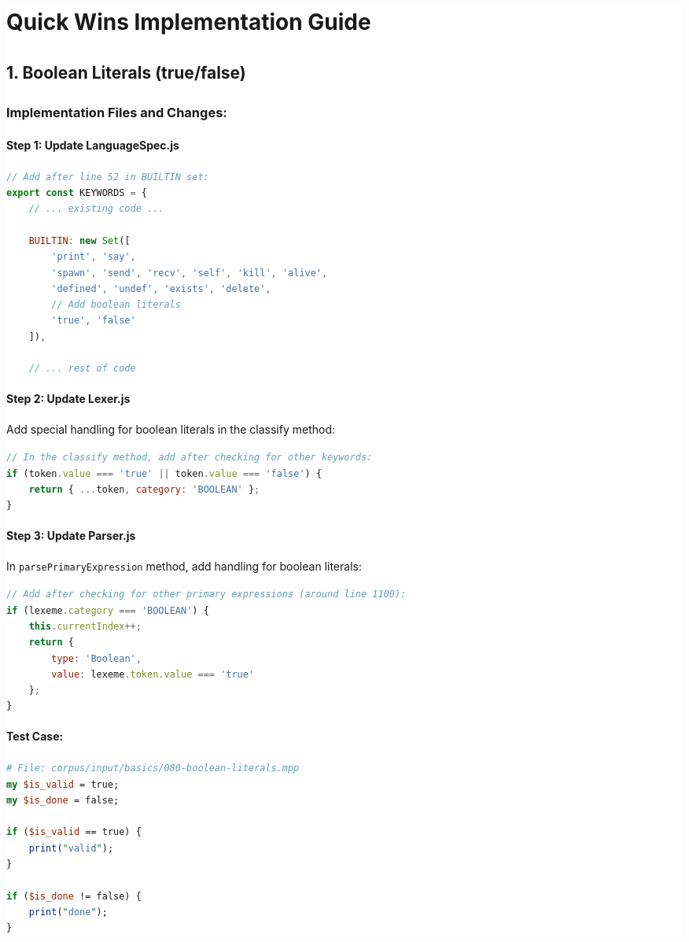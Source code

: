 # Quick Wins Implementation Guide

## 1. Boolean Literals (true/false)

### Implementation Files and Changes:

#### Step 1: Update LanguageSpec.js
```javascript
// Add after line 52 in BUILTIN set:
export const KEYWORDS = {
    // ... existing code ...

    BUILTIN: new Set([
        'print', 'say',
        'spawn', 'send', 'recv', 'self', 'kill', 'alive',
        'defined', 'undef', 'exists', 'delete',
        // Add boolean literals
        'true', 'false'
    ]),

    // ... rest of code
```

#### Step 2: Update Lexer.js
Add special handling for boolean literals in the classify method:
```javascript
// In the classify method, add after checking for other keywords:
if (token.value === 'true' || token.value === 'false') {
    return { ...token, category: 'BOOLEAN' };
}
```

#### Step 3: Update Parser.js
In `parsePrimaryExpression` method, add handling for boolean literals:
```javascript
// Add after checking for other primary expressions (around line 1100):
if (lexeme.category === 'BOOLEAN') {
    this.currentIndex++;
    return {
        type: 'Boolean',
        value: lexeme.token.value === 'true'
    };
}
```

#### Test Case:
```perl
# File: corpus/input/basics/080-boolean-literals.mpp
my $is_valid = true;
my $is_done = false;

if ($is_valid == true) {
    print("valid");
}

if ($is_done != false) {
    print("done");
}
```
